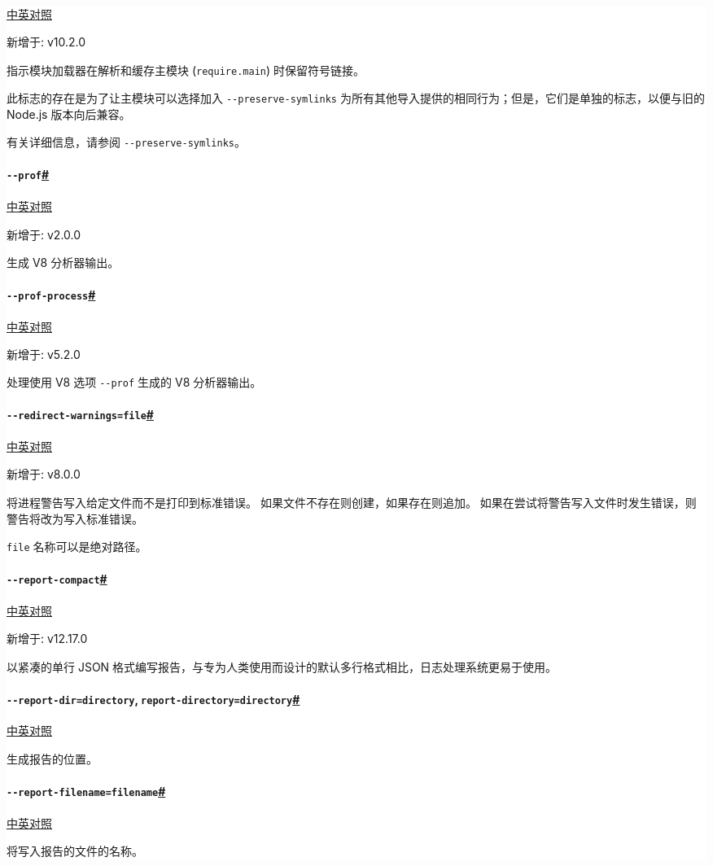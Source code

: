 [中英对照](http://nodejs.cn/api-v12/cli/preserve_symlinks_main.html)

新增于: v10.2.0

指示模块加载器在解析和缓存主模块 (`require.main`) 时保留符号链接。

此标志的存在是为了让主模块可以选择加入 `--preserve-symlinks` 为所有其他导入提供的相同行为；但是，它们是单独的标志，以便与旧的 Node.js 版本向后兼容。

有关详细信息，请参阅 `--preserve-symlinks`。

#### `--prof`[#](http://nodejs.cn/api-v12/cli.html#--prof)

[中英对照](http://nodejs.cn/api-v12/cli/prof.html)

新增于: v2.0.0

生成 V8 分析器输出。

#### `--prof-process`[#](http://nodejs.cn/api-v12/cli.html#--prof-process)

[中英对照](http://nodejs.cn/api-v12/cli/prof_process.html)

新增于: v5.2.0

处理使用 V8 选项 `--prof` 生成的 V8 分析器输出。

#### `--redirect-warnings=file`[#](http://nodejs.cn/api-v12/cli.html#--redirect-warningsfile)

[中英对照](http://nodejs.cn/api-v12/cli/redirect_warnings_file.html)

新增于: v8.0.0

将进程警告写入给定文件而不是打印到标准错误。 如果文件不存在则创建，如果存在则追加。 如果在尝试将警告写入文件时发生错误，则警告将改为写入标准错误。

`file` 名称可以是绝对路径。

#### `--report-compact`[#](http://nodejs.cn/api-v12/cli.html#--report-compact)

[中英对照](http://nodejs.cn/api-v12/cli/report_compact.html)

新增于: v12.17.0

以紧凑的单行 JSON 格式编写报告，与专为人类使用而设计的默认多行格式相比，日志处理系统更易于使用。

#### `--report-dir=directory`, `report-directory=directory`[#](http://nodejs.cn/api-v12/cli.html#--report-dirdirectory-report-directorydirectory)

[中英对照](http://nodejs.cn/api-v12/cli/report_dir_directory_report_directory_directory.html)

生成报告的位置。

#### `--report-filename=filename`[#](http://nodejs.cn/api-v12/cli.html#--report-filenamefilename)

[中英对照](http://nodejs.cn/api-v12/cli/report_filename_filename.html)

将写入报告的文件的名称。
